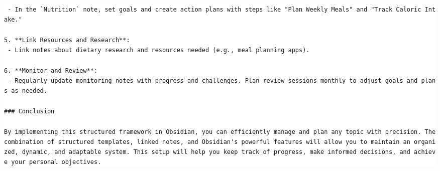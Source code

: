   ```
	- In the `Nutrition` note, set goals and create action plans with steps like "Plan Weekly Meals" and "Track Caloric Intake."

5. **Link Resources and Research**:
	- Link notes about dietary research and resources needed (e.g., meal planning apps).

6. **Monitor and Review**:
	- Regularly update monitoring notes with progress and challenges. Plan review sessions monthly to adjust goals and plans as needed.

### Conclusion

By implementing this structured framework in Obsidian, you can efficiently manage and plan any topic with precision. The combination of structured templates, linked notes, and Obsidian's powerful features will allow you to maintain an organized, dynamic, and adaptable system. This setup will help you keep track of progress, make informed decisions, and achieve your personal objectives.

